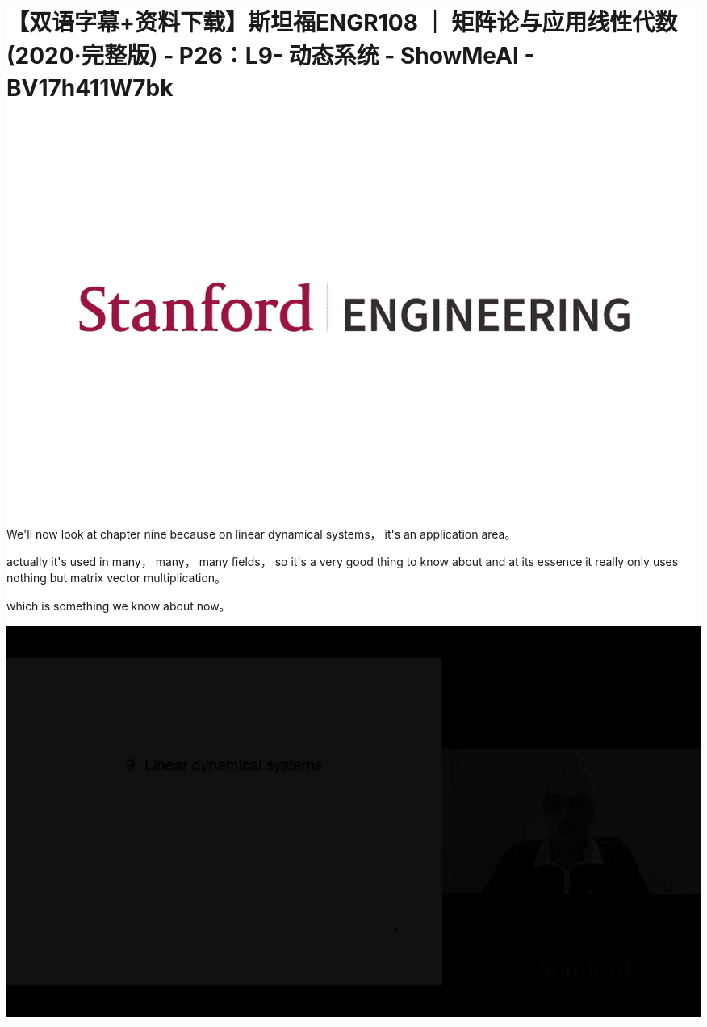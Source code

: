 # 【双语字幕+资料下载】斯坦福ENGR108 ｜ 矩阵论与应用线性代数(2020·完整版) - P26：L9- 动态系统 - ShowMeAI - BV17h411W7bk

![](img/b68b5b3c5ec51888bff85657cce40d83_0.png)

We'll now look at chapter nine because on linear dynamical systems， it's an application area。

 actually it's used in many， many， many fields， so it's a very good thing to know about and at its essence it really only uses nothing but matrix vector multiplication。

 which is something we know about now。

![](img/b68b5b3c5ec51888bff85657cce40d83_2.png)
